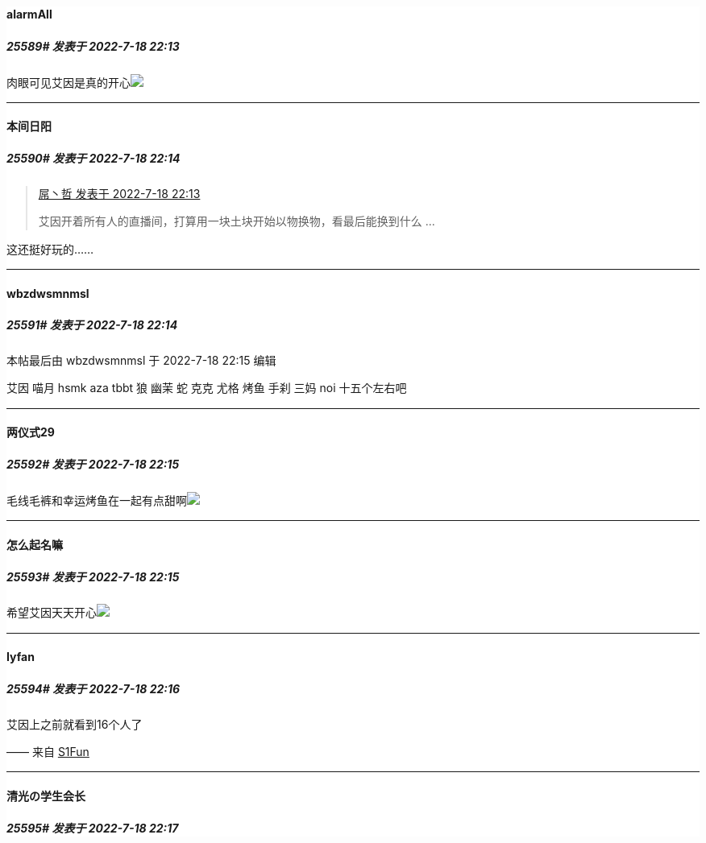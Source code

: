 ####  alarmAll  
##### 25589#       发表于 2022-7-18 22:13

肉眼可见艾因是真的开心<img src="https://static.saraba1st.com/image/smiley/face2017/067.png" referrerpolicy="no-referrer">

*****

####  本间日阳  
##### 25590#       发表于 2022-7-18 22:14

<blockquote><a href="httphttps://bbs.saraba1st.com/2b/forum.php?mod=redirect&amp;goto=findpost&amp;pid=56700408&amp;ptid=2077541" target="_blank">屌丶哲 发表于 2022-7-18 22:13</a>

艾因开着所有人的直播间，打算用一块土块开始以物换物，看最后能换到什么 ...</blockquote>
这还挺好玩的……



*****

####  wbzdwsmnmsl  
##### 25591#       发表于 2022-7-18 22:14

 本帖最后由 wbzdwsmnmsl 于 2022-7-18 22:15 编辑 

艾因 喵月 hsmk aza tbbt 狼 幽茉 蛇 克克 尤格 烤鱼 手刹 三妈 noi 十五个左右吧

*****

####  两仪式29  
##### 25592#       发表于 2022-7-18 22:15

毛线毛裤和幸运烤鱼在一起有点甜啊<img src="https://static.saraba1st.com/image/smiley/face2017/074.png" referrerpolicy="no-referrer">

*****

####  怎么起名嘛  
##### 25593#       发表于 2022-7-18 22:15

希望艾因天天开心<img src="https://static.saraba1st.com/image/smiley/face2017/075.png" referrerpolicy="no-referrer">

*****

####  Iyfan  
##### 25594#       发表于 2022-7-18 22:16

艾因上之前就看到16个人了

—— 来自 [S1Fun](https://s1fun.koalcat.com)

*****

####  清光の学生会长  
##### 25595#       发表于 2022-7-18 22:17
